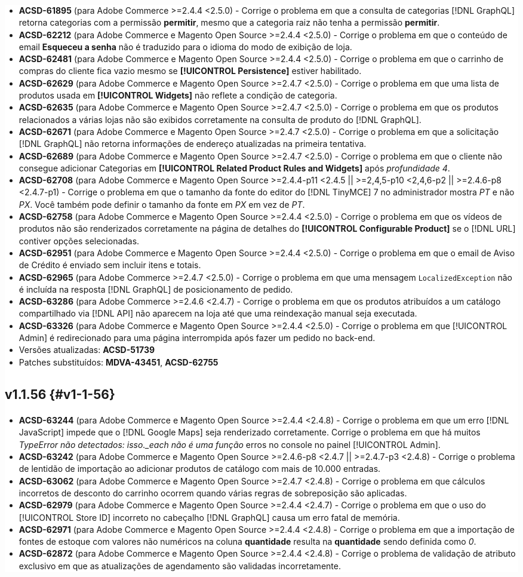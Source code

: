 * **ACSD-61895** (para Adobe Commerce >=2.4.4 &lt;2.5.0) - Corrige o problema em que a consulta de categorias [!DNL GraphQL] retorna categorias com a permissão **permitir**, mesmo que a categoria raiz não tenha a permissão **permitir**.
* **ACSD-62212** (para Adobe Commerce e Magento Open Source >=2.4.4 &lt;2.5.0) - Corrige o problema em que o conteúdo de email **Esqueceu a senha** não é traduzido para o idioma do modo de exibição de loja.
* **ACSD-62481** (para Adobe Commerce e Magento Open Source >=2.4.4 &lt;2.5.0) - Corrige o problema em que o carrinho de compras do cliente fica vazio mesmo se **[!UICONTROL Persistence]** estiver habilitado.
* **ACSD-62629** (para Adobe Commerce e Magento Open Source >=2.4.7 &lt;2.5.0) - Corrige o problema em que uma lista de produtos usada em **[!UICONTROL Widgets]** não reflete a condição de categoria.
* **ACSD-62635** (para Adobe Commerce e Magento Open Source >=2.4.7 &lt;2.5.0) - Corrige o problema em que os produtos relacionados a várias lojas não são exibidos corretamente na consulta de produto do [!DNL GraphQL].
* **ACSD-62671** (para Adobe Commerce e Magento Open Source >=2.4.7 &lt;2.5.0) - Corrige o problema em que a solicitação [!DNL GraphQL] não retorna informações de endereço atualizadas na primeira tentativa.
* **ACSD-62689** (para Adobe Commerce e Magento Open Source >=2.4.7 &lt;2.5.0) - Corrige o problema em que o cliente não consegue adicionar Categorias em **[!UICONTROL Related Product Rules and Widgets]** após *profundidade 4*.
* **ACSD-62708** (para Adobe Commerce e Magento Open Source >=2.4.4-p11 &lt;2.4.5 || >=2,4,5-p10 &lt;2,4,6-p2 || >=2.4.6-p8 &lt;2.4.7-p1) - Corrige o problema em que o tamanho da fonte do editor do [!DNL TinyMCE] 7 no administrador mostra *PT* e não *PX*. Você também pode definir o tamanho da fonte em *PX* em vez de *PT*.
* **ACSD-62758** (para Adobe Commerce e Magento Open Source >=2.4.4 &lt;2.5.0) - Corrige o problema em que os vídeos de produtos não são renderizados corretamente na página de detalhes do **[!UICONTROL Configurable Product]** se o [!DNL URL] contiver opções selecionadas.
* **ACSD-62951** (para Adobe Commerce e Magento Open Source >=2.4.4 &lt;2.5.0) - Corrige o problema em que o email de Aviso de Crédito é enviado sem incluir itens e totais.
* **ACSD-62965** (para Adobe Commerce >=2.4.7 &lt;2.5.0) - Corrige o problema em que uma mensagem `LocalizedException` não é incluída na resposta [!DNL GraphQL] de posicionamento de pedido.
* **ACSD-63286** (para Adobe Commerce >=2.4.6 &lt;2.4.7) - Corrige o problema em que os produtos atribuídos a um catálogo compartilhado via [!DNL API] não aparecem na loja até que uma reindexação manual seja executada.
* **ACSD-63326** (para Adobe Commerce e Magento Open Source >=2.4.4 &lt;2.5.0) - Corrige o problema em que [!UICONTROL Admin] é redirecionado para uma página interrompida após fazer um pedido no back-end.
* Versões atualizadas: **ACSD-51739**
* Patches substituídos: **MDVA-43451**, **ACSD-62755**

## v1.1.56 {#v1-1-56}

* **ACSD-63244** (para Adobe Commerce e Magento Open Source >=2.4.4 &lt;2.4.8) - Corrige o problema em que um erro [!DNL JavaScript] impede que o [!DNL Google Maps] seja renderizado corretamente. Corrige o problema em que há muitos *TypeError não detectados: isso._each não é uma função* erros no console no painel [!UICONTROL Admin].
* **ACSD-63242** (para Adobe Commerce e Magento Open Source >=2.4.6-p8 &lt;2.4.7 || >=2.4.7-p3 &lt;2.4.8) - Corrige o problema de lentidão de importação ao adicionar produtos de catálogo com mais de 10.000 entradas.
* **ACSD-63062** (para Adobe Commerce e Magento Open Source >=2.4.7 &lt;2.4.8) - Corrige o problema em que cálculos incorretos de desconto do carrinho ocorrem quando várias regras de sobreposição são aplicadas.
* **ACSD-62979** (para Adobe Commerce e Magento Open Source >=2.4.4 &lt;2.4.7) - Corrige o problema em que o uso do [!UICONTROL Store ID] incorreto no cabeçalho [!DNL GraphQL] causa um erro fatal de memória.
* **ACSD-62971** (para Adobe Commerce e Magento Open Source >=2.4.4 &lt;2.4.8) - Corrige o problema em que a importação de fontes de estoque com valores não numéricos na coluna **quantidade** resulta na **quantidade** sendo definida como *0*.
* **ACSD-62872** (para Adobe Commerce e Magento Open Source >=2.4.4 &lt;2.4.8) - Corrige o problema de validação de atributo exclusivo em que as atualizações de agendamento são validadas incorretamente.